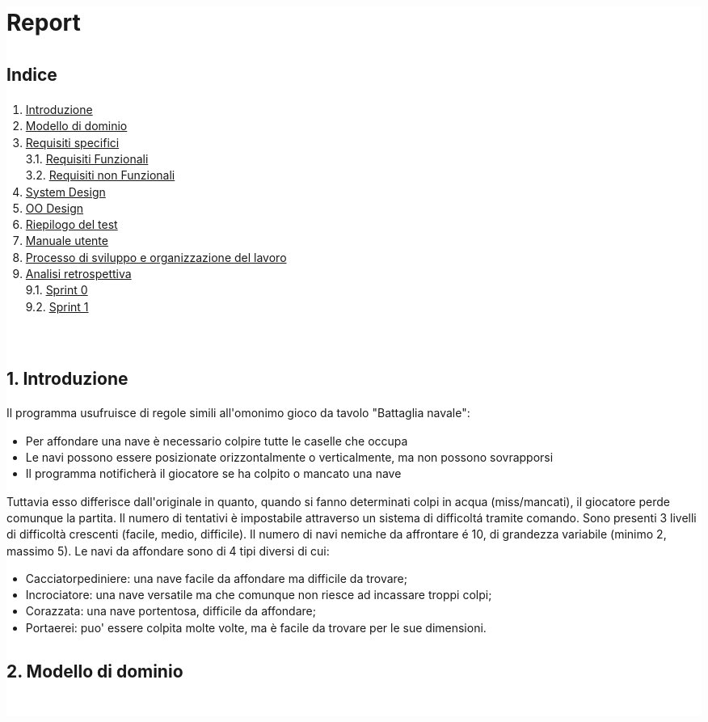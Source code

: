# Report

## Indice 

1. [Introduzione](#1-introduzione)
2. [Modello di dominio](#2-modello-di-dominio)
3. [Requisiti specifici](#3-requisiti-specifici)
 <br/>   3.1. [Requisiti Funzionali](#31-requisiti-funzionali)
 <br/>    3.2. [Requisiti non Funzionali](#32-requisiti-non-funzionali)
4. [System Design](#4-system-design)
5. [OO Design](#5-oo-design)
6. [Riepilogo del test](#6-riepilogo-del-test)
7. [Manuale utente](#7-manuale-utente)
8. [Processo di sviluppo e organizzazione del lavoro](#8-processo-di-sviluppo-e-organizzazione-del-lavoro)
9. [Analisi retrospettiva](#9-analisi-retrospettiva)
<br/>   9.1. [Sprint 0](#91-sprint-0)
<br/>    9.2. [Sprint 1](#92-sprint-1)

<br/>

## 1. Introduzione

Il programma usufruisce di regole simili all'omonimo gioco da tavolo "Battaglia navale": 

- Per affondare una nave è necessario colpire tutte le caselle che occupa
- Le navi possono essere posizionate orizzontalmente o verticalmente, ma non possono sovrapporsi 
- Il programma notificherà il giocatore se ha colpito o mancato una nave

Tuttavia esso differisce dall'originale in quanto, quando si fanno determinati colpi in acqua (miss/mancati), il giocatore perde comunque la partita. Il numero di tentativi è impostabile attraverso un sistema di difficoltá tramite comando. Sono presenti 3 livelli di difficoltà crescenti (facile, medio, difficile).
Il numero di navi nemiche da affrontare é 10, di grandezza variabile (minimo 2, massimo 5). 
Le navi da affondare sono di 4 tipi diversi di cui:

- Cacciatorpediniere: una nave facile da affondare ma difficile da trovare;
- Incrociatore: una nave versatile ma che comunque non riesce ad incassare troppi colpi;
- Corazzata: una nave portentosa, difficile da affondare;
- Portaerei: puo' essere colpita molte volte, ma è facile da trovare per le sue dimensioni.

## 2. Modello di dominio

<br/>
